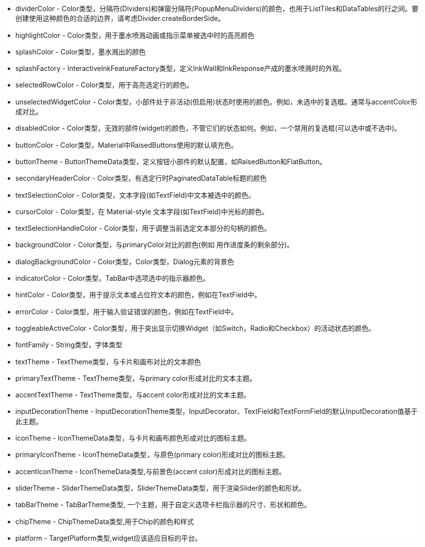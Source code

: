 - dividerColor - Color类型，分隔符(Dividers)和弹窗分隔符(PopupMenuDividers)的颜色，也用于ListTiles和DataTables的行之间。要创建使用这种颜色的合适的边界，请考虑Divider.createBorderSide。

- highlightColor - Color类型，用于墨水喷溅动画或指示菜单被选中时的高亮颜色

- splashColor - Color类型，墨水溅出的颜色

- splashFactory - InteractiveInkFeatureFactory类型，定义InkWall和InkResponse产成的墨水喷溅时的外观。

- selectedRowColor - Color类型，用于高亮选定行的颜色。

- unselectedWidgetColor - Color类型，小部件处于非活动(但启用)状态时使用的颜色。例如，未选中的复选框。通常与accentColor形成对比。

- disabledColor - Color类型，无效的部件(widget)的颜色，不管它们的状态如何。例如，一个禁用的复选框(可以选中或不选中)。

- buttonColor - Color类型，Material中RaisedButtons使用的默认填充色。

- buttonTheme - ButtonThemeData类型，定义按钮小部件的默认配置，如RaisedButton和FlatButton。

- secondaryHeaderColor - Color类型，有选定行时PaginatedDataTable标题的颜色

- textSelectionColor - Color类型，文本字段(如TextField)中文本被选中的颜色。

- cursorColor - Color类型，在 Material-style 文本字段(如TextField)中光标的颜色。

- textSelectionHandleColor - Color类型，用于调整当前选定文本部分的句柄的颜色。

- backgroundColor - Color类型，与primaryColor对比的颜色(例如 用作进度条的剩余部分)。

- dialogBackgroundColor - Color类型，Color类型，Dialog元素的背景色

- indicatorColor - Color类型，TabBar中选项选中的指示器颜色。

- hintColor - Color类型，用于提示文本或占位符文本的颜色，例如在TextField中。

- errorColor - Color类型，用于输入验证错误的颜色，例如在TextField中。

- toggleableActiveColor - Color类型，用于突出显示切换Widget（如Switch，Radio和Checkbox）的活动状态的颜色。

- fontFamily - String类型，字体类型

- textTheme - TextTheme类型，与卡片和画布对比的文本颜色

- primaryTextTheme - TextTheme类型，与primary color形成对比的文本主题。

- accentTextTheme - TextTheme类型，与accent color形成对比的文本主题。

- inputDecorationTheme - InputDecorationTheme类型，InputDecorator、TextField和TextFormField的默认InputDecoration值基于此主题。

- iconTheme - IconThemeData类型，与卡片和画布颜色形成对比的图标主题。

- primaryIconTheme - IconThemeData类型，与原色(primary color)形成对比的图标主题。


- accentIconTheme - IconThemeData类型,与前景色(accent color)形成对比的图标主题。

- sliderTheme - SliderThemeData类型，SliderThemeData类型，用于渲染Slider的颜色和形状。

- tabBarTheme - TabBarTheme类型, 一个主题，用于自定义选项卡栏指示器的尺寸、形状和颜色。

- chipTheme - ChipThemeData类型,用于Chip的颜色和样式

- platform - TargetPlatform类型,widget应该适应目标的平台。
